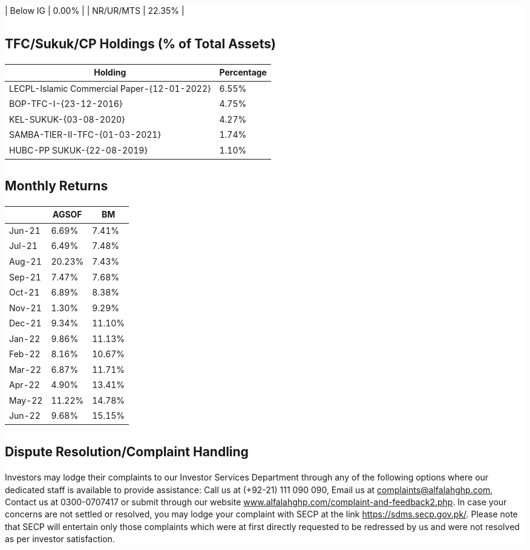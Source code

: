| Below IG           | 0.00%      |
| NR/UR/MTS          | 22.35%     |

## TFC/Sukuk/CP Holdings (% of Total Assets)

| Holding                                     | Percentage |
| ------------------------------------------- | ---------- |
| LECPL-Islamic Commercial Paper-{12-01-2022} | 6.55%      |
| BOP-TFC-I-{23-12-2016}                      | 4.75%      |
| KEL-SUKUK-{03-08-2020}                      | 4.27%      |
| SAMBA-TIER-II-TFC-{01-03-2021}              | 1.74%      |
| HUBC-PP SUKUK-{22-08-2019}                  | 1.10%      |

## Monthly Returns

|        | AGSOF  | BM     |
| ------ | ------ | ------ |
| Jun-21 | 6.69%  | 7.41%  |
| Jul-21 | 6.49%  | 7.48%  |
| Aug-21 | 20.23% | 7.43%  |
| Sep-21 | 7.47%  | 7.68%  |
| Oct-21 | 6.89%  | 8.38%  |
| Nov-21 | 1.30%  | 9.29%  |
| Dec-21 | 9.34%  | 11.10% |
| Jan-22 | 9.86%  | 11.13% |
| Feb-22 | 8.16%  | 10.67% |
| Mar-22 | 6.87%  | 11.71% |
| Apr-22 | 4.90%  | 13.41% |
| May-22 | 11.22% | 14.78% |
| Jun-22 | 9.68%  | 15.15% |

## Dispute Resolution/Complaint Handling

Investors may lodge their complaints to our Investor Services Department through any of the following options where our dedicated staff is available to provide assistance: Call us at (+92-21) 111 090 090, Email us at complaints@alfalahghp.com, Contact us at 0300-0707417 or submit through our website www.alfalahghp.com/complaint-and-feedback2.php. In case your concerns are not settled or resolved, you may lodge your complaint with SECP at the link https://sdms.secp.gov.pk/. Please note that SECP will entertain only those complaints which were at first directly requested to be redressed by us and were not resolved as per investor satisfaction.
